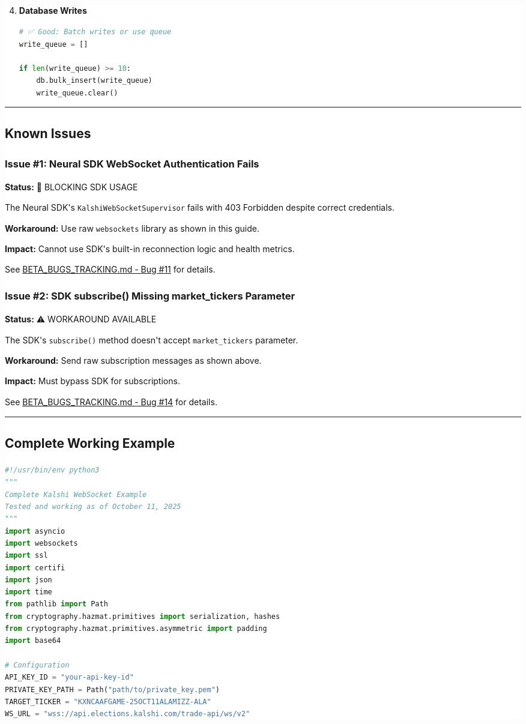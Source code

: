 4. **Database Writes**
   ```python
   # ✅ Good: Batch writes or use queue
   write_queue = []
   
   if len(write_queue) >= 10:
       db.bulk_insert(write_queue)
       write_queue.clear()
   ```

---

## Known Issues

### Issue #1: Neural SDK WebSocket Authentication Fails

**Status:** 🔴 BLOCKING SDK USAGE

The Neural SDK's `KalshiWebSocketSupervisor` fails with 403 Forbidden despite correct credentials.

**Workaround:** Use raw `websockets` library as shown in this guide.

**Impact:** Cannot use SDK's built-in reconnection logic and health metrics.

See [BETA_BUGS_TRACKING.md - Bug #11](/BETA_BUGS_TRACKING.md#bug-11-neural-sdk-websocket-authentication-fails-with-kalshiwebsocketsupervisor) for details.

### Issue #2: SDK subscribe() Missing market_tickers Parameter

**Status:** ⚠️ WORKAROUND AVAILABLE

The SDK's `subscribe()` method doesn't accept `market_tickers` parameter.

**Workaround:** Send raw subscription messages as shown above.

**Impact:** Must bypass SDK for subscriptions.

See [BETA_BUGS_TRACKING.md - Bug #14](/BETA_BUGS_TRACKING.md#bug-14-sdk-subscribe-missing-market_tickers-parameter-support) for details.

---

## Complete Working Example

```python
#!/usr/bin/env python3
"""
Complete Kalshi WebSocket Example
Tested and working as of October 11, 2025
"""
import asyncio
import websockets
import ssl
import certifi
import json
import time
from pathlib import Path
from cryptography.hazmat.primitives import serialization, hashes
from cryptography.hazmat.primitives.asymmetric import padding
import base64

# Configuration
API_KEY_ID = "your-api-key-id"
PRIVATE_KEY_PATH = Path("path/to/private_key.pem")
TARGET_TICKER = "KXNCAAFGAME-25OCT11ALAMIZZ-ALA"
WS_URL = "wss://api.elections.kalshi.com/trade-api/ws/v2"

```